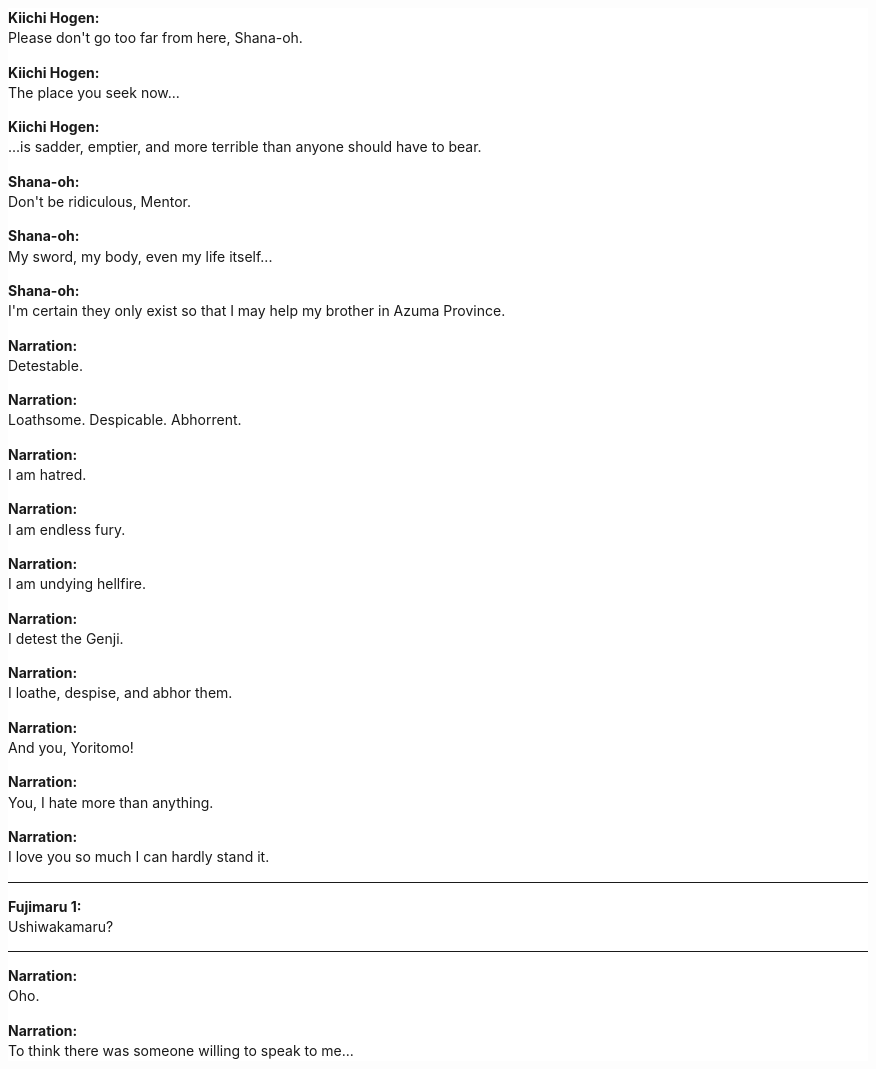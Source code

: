 **Kiichi Hogen:**   
Please don't go too far from here, Shana-oh.  
  
**Kiichi Hogen:**   
The place you seek now...  
  
**Kiichi Hogen:**   
...is sadder, emptier, and more terrible than anyone should have to bear.  
  
**Shana-oh:**   
Don't be ridiculous, Mentor.  
  
**Shana-oh:**   
My sword, my body, even my life itself...  
  
**Shana-oh:**   
I'm certain they only exist so that I may help my brother in Azuma Province.  
  
**Narration:**   
Detestable.  
  
**Narration:**   
Loathsome. Despicable. Abhorrent.  
  
**Narration:**   
I am hatred.  
  
**Narration:**   
I am endless fury.  
  
**Narration:**   
I am undying hellfire.  
  
**Narration:**   
I detest the Genji.  
  
**Narration:**   
I loathe, despise, and abhor them.  
  
**Narration:**   
And you, Yoritomo!  
  
**Narration:**   
You, I hate more than anything.  
  
**Narration:**   
I love you so much I can hardly stand it.  
  
---  
  
**Fujimaru 1:**   
Ushiwakamaru?  
  
---  
  
**Narration:**   
Oho.  
  
**Narration:**   
To think there was someone willing to speak to me...  
  